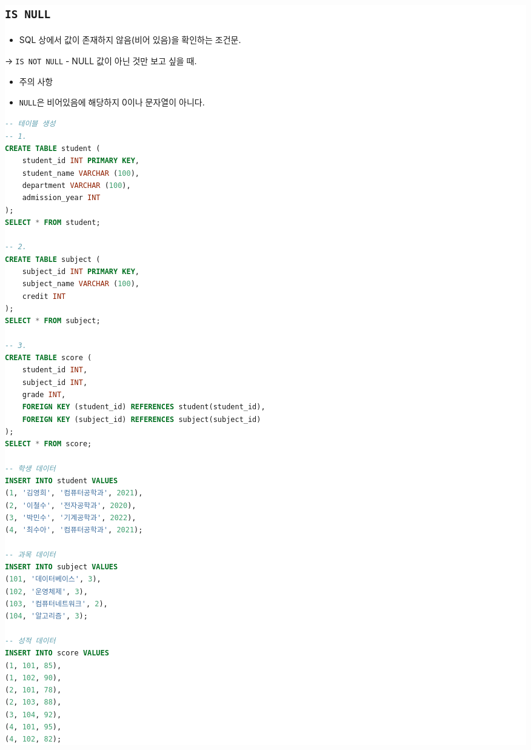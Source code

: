 ## `IS NULL`
- SQL 상에서 값이 존재하지 않음(비어 있음)을 확인하는 조건문.

-> `IS NOT NULL` - NULL 값이 아닌 것만 보고 싶을 때.
* 주의 사항
- `NULL`은 비어있음에 해당하지 0이나 문자열이 아니다.

```sql
-- 테이블 생성
-- 1.
CREATE TABLE student (
	student_id INT PRIMARY KEY,
	student_name VARCHAR (100),
	department VARCHAR (100),
	admission_year INT 
);
SELECT * FROM student;

-- 2.
CREATE TABLE subject (
	subject_id INT PRIMARY KEY,
	subject_name VARCHAR (100),
	credit INT 
);
SELECT * FROM subject;

-- 3.
CREATE TABLE score (
	student_id INT,
	subject_id INT,
	grade INT,
	FOREIGN KEY (student_id) REFERENCES student(student_id),
	FOREIGN KEY (subject_id) REFERENCES subject(subject_id)
);
SELECT * FROM score;

-- 학생 데이터
INSERT INTO student VALUES
(1, '김영희', '컴퓨터공학과', 2021),
(2, '이철수', '전자공학과', 2020),
(3, '박민수', '기계공학과', 2022),
(4, '최수아', '컴퓨터공학과', 2021);

-- 과목 데이터
INSERT INTO subject VALUES
(101, '데이터베이스', 3),
(102, '운영체제', 3),
(103, '컴퓨터네트워크', 2),
(104, '알고리즘', 3);

-- 성적 데이터
INSERT INTO score VALUES
(1, 101, 85),
(1, 102, 90),
(2, 101, 78),
(2, 103, 88),
(3, 104, 92),
(4, 101, 95),
(4, 102, 82);
```
